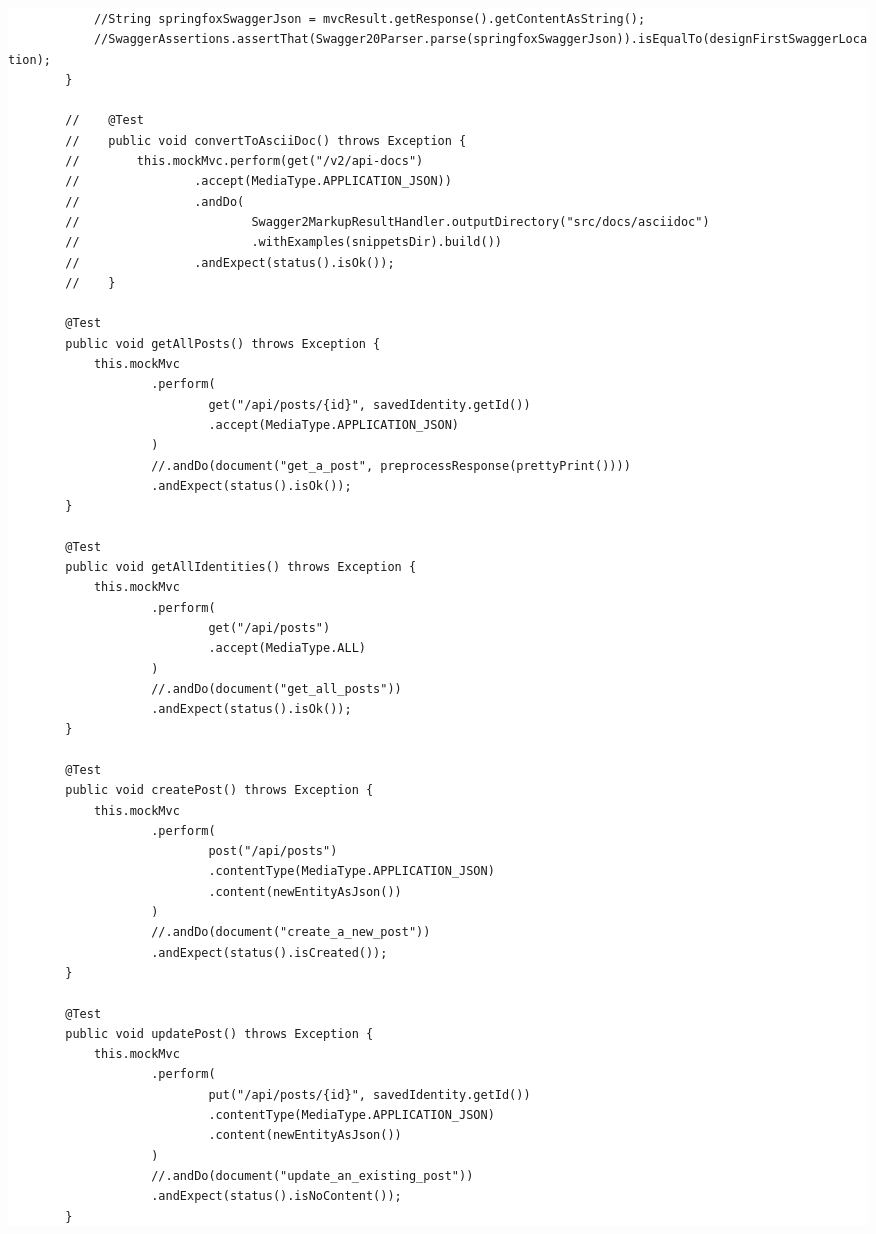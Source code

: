 				//String springfoxSwaggerJson = mvcResult.getResponse().getContentAsString();
				//SwaggerAssertions.assertThat(Swagger20Parser.parse(springfoxSwaggerJson)).isEqualTo(designFirstSwaggerLocation);
			}

			//    @Test
			//    public void convertToAsciiDoc() throws Exception {
			//        this.mockMvc.perform(get("/v2/api-docs")
			//                .accept(MediaType.APPLICATION_JSON))
			//                .andDo(
			//                        Swagger2MarkupResultHandler.outputDirectory("src/docs/asciidoc")
			//                        .withExamples(snippetsDir).build())
			//                .andExpect(status().isOk());
			//    }
		
			@Test
			public void getAllPosts() throws Exception {
				this.mockMvc
						.perform(
								get("/api/posts/{id}", savedIdentity.getId())
								.accept(MediaType.APPLICATION_JSON)
						)
						//.andDo(document("get_a_post", preprocessResponse(prettyPrint())))
						.andExpect(status().isOk());
			}

			@Test
			public void getAllIdentities() throws Exception {
				this.mockMvc
						.perform(
								get("/api/posts")
								.accept(MediaType.ALL)
						)
						//.andDo(document("get_all_posts"))
						.andExpect(status().isOk());
			}

			@Test
			public void createPost() throws Exception {
				this.mockMvc
						.perform(
								post("/api/posts")
								.contentType(MediaType.APPLICATION_JSON)
								.content(newEntityAsJson())
						)
						//.andDo(document("create_a_new_post"))
						.andExpect(status().isCreated());
			}

			@Test
			public void updatePost() throws Exception {
				this.mockMvc
						.perform(
								put("/api/posts/{id}", savedIdentity.getId())
								.contentType(MediaType.APPLICATION_JSON)
								.content(newEntityAsJson())
						)
						//.andDo(document("update_an_existing_post"))
						.andExpect(status().isNoContent());
			}
